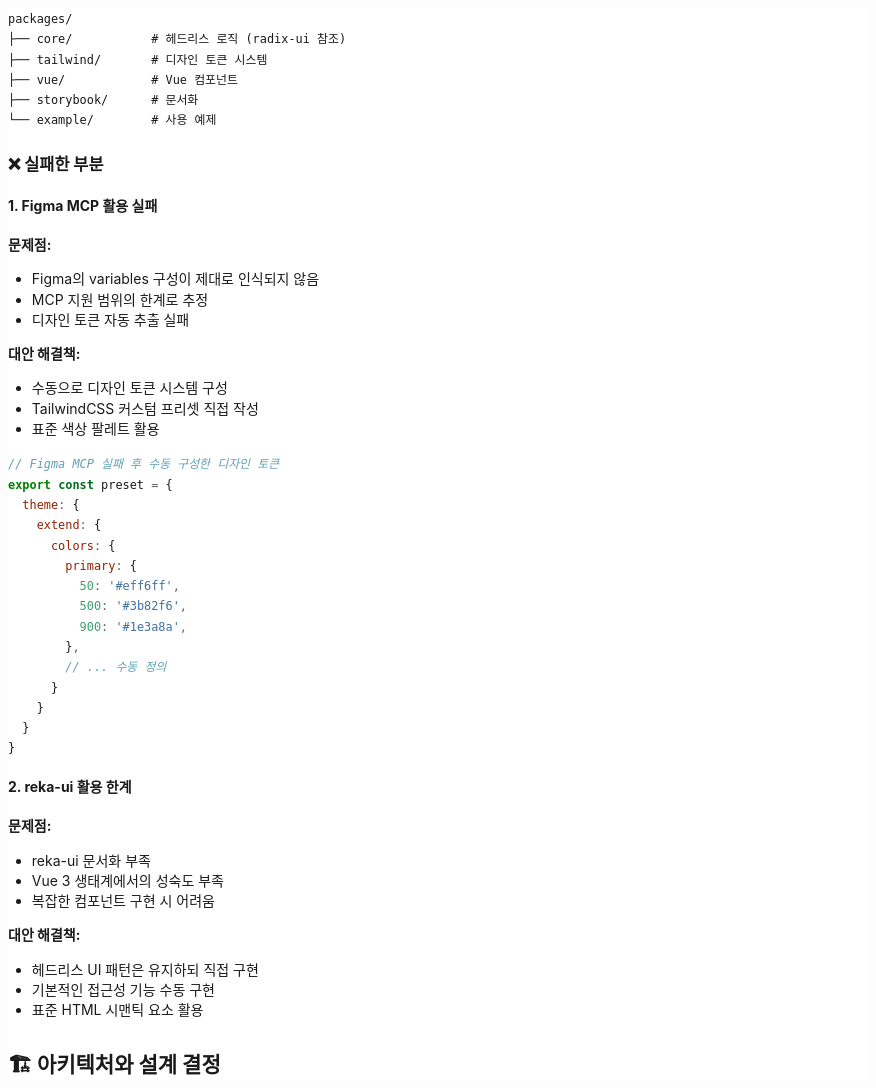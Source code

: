 ```
packages/
├── core/           # 헤드리스 로직 (radix-ui 참조)
├── tailwind/       # 디자인 토큰 시스템
├── vue/            # Vue 컴포넌트
├── storybook/      # 문서화
└── example/        # 사용 예제
```

### ❌ 실패한 부분

#### 1. Figma MCP 활용 실패
**문제점:**
- Figma의 variables 구성이 제대로 인식되지 않음
- MCP 지원 범위의 한계로 추정
- 디자인 토큰 자동 추출 실패

**대안 해결책:**
- 수동으로 디자인 토큰 시스템 구성
- TailwindCSS 커스텀 프리셋 직접 작성
- 표준 색상 팔레트 활용

```javascript
// Figma MCP 실패 후 수동 구성한 디자인 토큰
export const preset = {
  theme: {
    extend: {
      colors: {
        primary: {
          50: '#eff6ff',
          500: '#3b82f6',
          900: '#1e3a8a',
        },
        // ... 수동 정의
      }
    }
  }
}
```

#### 2. reka-ui 활용 한계
**문제점:**
- reka-ui 문서화 부족
- Vue 3 생태계에서의 성숙도 부족
- 복잡한 컴포넌트 구현 시 어려움

**대안 해결책:**
- 헤드리스 UI 패턴은 유지하되 직접 구현
- 기본적인 접근성 기능 수동 구현
- 표준 HTML 시맨틱 요소 활용

## 🏗️ 아키텍처와 설계 결정
